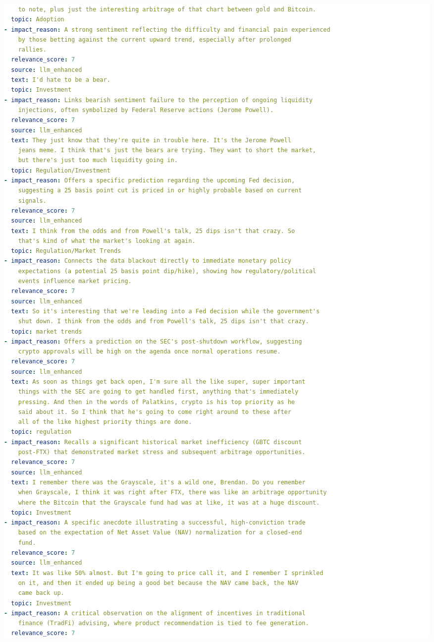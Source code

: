 ```yaml
    to note, plus just the interesting arbitrage of that chart between gold and Bitcoin.
  topic: Adoption
- impact_reason: A strong sentiment reflecting the difficulty and financial pain experienced
    by those betting against the current upward trend, especially after prolonged
    rallies.
  relevance_score: 7
  source: llm_enhanced
  text: I'd hate to be a bear.
  topic: Investment
- impact_reason: Links bearish sentiment failure to the perception of ongoing liquidity
    injections, often symbolized by Federal Reserve actions (Jerome Powell).
  relevance_score: 7
  source: llm_enhanced
  text: They just know that they're quite in trouble here. It's the Jerome Powell
    jeans meme. I think that's just the bears are trying. They want to short the market,
    but there's just too much liquidity going in.
  topic: Regulation/Investment
- impact_reason: Offers a specific prediction regarding the upcoming Fed decision,
    suggesting a 25 basis point cut is priced in or highly probable based on current
    signals.
  relevance_score: 7
  source: llm_enhanced
  text: I think from the odds and from Powell's talk, 25 dips isn't that crazy. So
    that's kind of what the market's looking at again.
  topic: Regulation/Market Trends
- impact_reason: Connects the data blackout directly to immediate monetary policy
    expectations (a potential 25 basis point dip/hike), showing how regulatory/political
    events influence market pricing.
  relevance_score: 7
  source: llm_enhanced
  text: So it's interesting that we're leading into a Fed decision while the government's
    shut down. I think from the odds and from Powell's talk, 25 dips isn't that crazy.
  topic: market trends
- impact_reason: Offers a prediction on the SEC's post-shutdown workflow, suggesting
    crypto approvals will be high on the agenda once normal operations resume.
  relevance_score: 7
  source: llm_enhanced
  text: As soon as things get back open, I'm sure all the like super, super important
    things with the SEC are going to get handled first, anything that's immediately
    pressing. And then in the words of Palatkins, crypto is his top priority as he
    said about it. So I think that he's going to come right around to these after
    all of the like highest priority things are done.
  topic: regulation
- impact_reason: Recalls a significant historical market inefficiency (GBTC discount
    post-FTX) that demonstrated market stress and subsequent arbitrage opportunities.
  relevance_score: 7
  source: llm_enhanced
  text: I remember there was the Grayscale, it's a wild one, Brendan. Do you remember
    when Grayscale, I think it was right after FTX, there was like an arbitrage opportunity
    where the Bitcoin that the Grayscale fund had was at like, it was at a huge discount.
  topic: Investment
- impact_reason: A specific anecdote illustrating a successful, high-conviction trade
    based on the expectation of Net Asset Value (NAV) normalization for a closed-end
    fund.
  relevance_score: 7
  source: llm_enhanced
  text: It was like 50% almost. But I'm going to price call it, and I remember I sprinkled
    on it, and then it ended up being a good bet because the NAV came back, the NAV
    came back up.
  topic: Investment
- impact_reason: A critical observation on the alignment of incentives in traditional
    finance (TradFi) advising, where product recommendation is tied to fee generation.
  relevance_score: 7
```